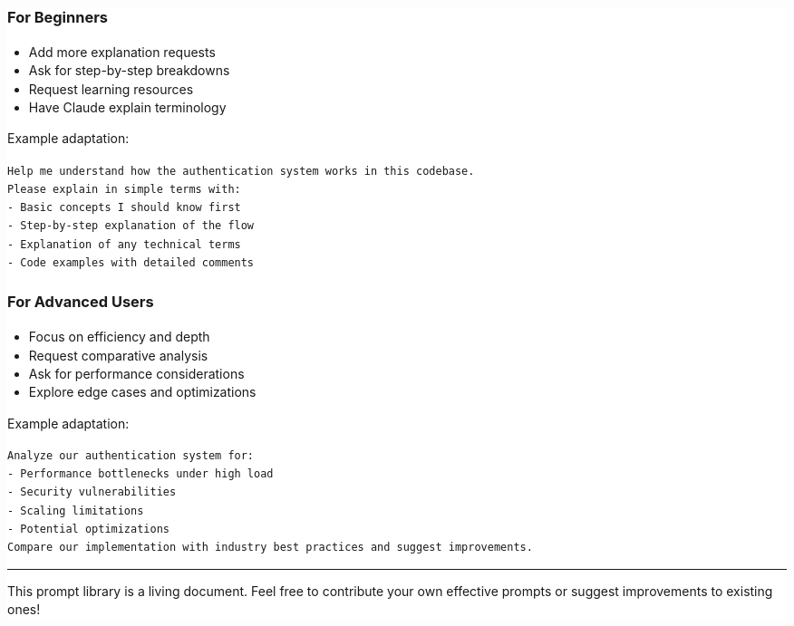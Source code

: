 ### For Beginners

- Add more explanation requests
- Ask for step-by-step breakdowns
- Request learning resources
- Have Claude explain terminology

Example adaptation:
```
Help me understand how the authentication system works in this codebase. 
Please explain in simple terms with:
- Basic concepts I should know first
- Step-by-step explanation of the flow
- Explanation of any technical terms
- Code examples with detailed comments
```

### For Advanced Users

- Focus on efficiency and depth
- Request comparative analysis
- Ask for performance considerations
- Explore edge cases and optimizations

Example adaptation:
```
Analyze our authentication system for:
- Performance bottlenecks under high load
- Security vulnerabilities
- Scaling limitations
- Potential optimizations
Compare our implementation with industry best practices and suggest improvements.
```

---

This prompt library is a living document. Feel free to contribute your own effective prompts or suggest improvements to existing ones!
